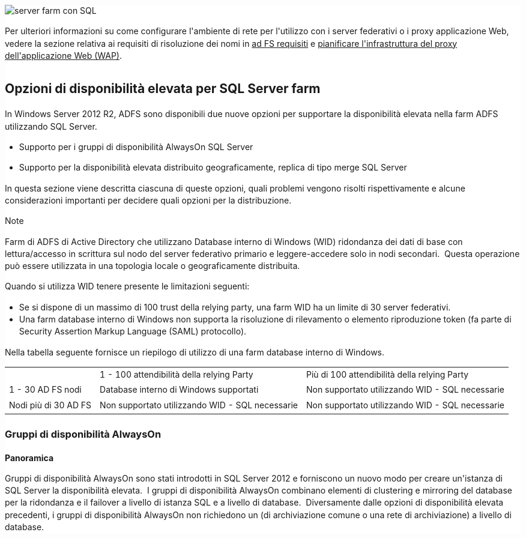 ![server farm con SQL](media/SQLFarmADFSBlue.gif)  
  
Per ulteriori informazioni su come configurare l'ambiente di rete per l'utilizzo con i server federativi o i proxy applicazione Web, vedere la sezione relativa ai requisiti di risoluzione dei nomi in [ad FS requisiti](AD-FS-Requirements.md) e [pianificare l'infrastruttura del proxy dell'applicazione Web (WAP)](https://technet.microsoft.com/library/dn383648.aspx).  
  
## <a name="high-availability-options-for-sql-server-farms"></a>Opzioni di disponibilità elevata per SQL Server farm  
In Windows Server 2012 R2, ADFS sono disponibili due nuove opzioni per supportare la disponibilità elevata nella farm ADFS utilizzando SQL Server.  
  
-   Supporto per i gruppi di disponibilità AlwaysOn SQL Server  
  
-   Supporto per la disponibilità elevata distribuito geograficamente, replica di tipo merge SQL Server  
  
In questa sezione viene descritta ciascuna di queste opzioni, quali problemi vengono risolti rispettivamente e alcune considerazioni importanti per decidere quali opzioni per la distribuzione.  
  
> [!NOTE]  
> Farm di ADFS di Active Directory che utilizzano Database interno di Windows \(WID\) ridondanza dei dati di base con lettura\/accesso in scrittura sul nodo del server federativo primario e leggere\-accedere solo in nodi secondari.  Questa operazione può essere utilizzata in una topologia locale o geograficamente distribuita.  
>   
> Quando si utilizza WID tenere presente le limitazioni seguenti:  
>   
> -   Se si dispone di un massimo di 100 trust della relying party, una farm WID ha un limite di 30 server federativi.  
> -   Una farm database interno di Windows non supporta la risoluzione di rilevamento o elemento riproduzione token \(fa parte di Security Assertion Markup Language \(SAML\) protocollo\).  
  
Nella tabella seguente fornisce un riepilogo di utilizzo di una farm database interno di Windows.  
  
||||  
|-|-|-|  
||1 \- 100 attendibilità della relying Party|Più di 100 attendibilità della relying Party|  
|1 \- 30 AD FS nodi|Database interno di Windows supportati|Non supportato utilizzando WID \- SQL necessarie|  
|Nodi più di 30 AD FS|Non supportato utilizzando WID \- SQL necessarie|Non supportato utilizzando WID \- SQL necessarie|  
  
### <a name="alwayson-availability-groups"></a>Gruppi di disponibilità AlwaysOn  
**Panoramica**  
  
Gruppi di disponibilità AlwaysOn sono stati introdotti in SQL Server 2012 e forniscono un nuovo modo per creare un'istanza di SQL Server la disponibilità elevata.  I gruppi di disponibilità AlwaysOn combinano elementi di clustering e mirroring del database per la ridondanza e il failover a livello di istanza SQL e a livello di database.  Diversamente dalle opzioni di disponibilità elevata precedenti, i gruppi di disponibilità AlwaysOn non richiedono un \(di archiviazione comune o una rete di archiviazione\) a livello di database.  
  